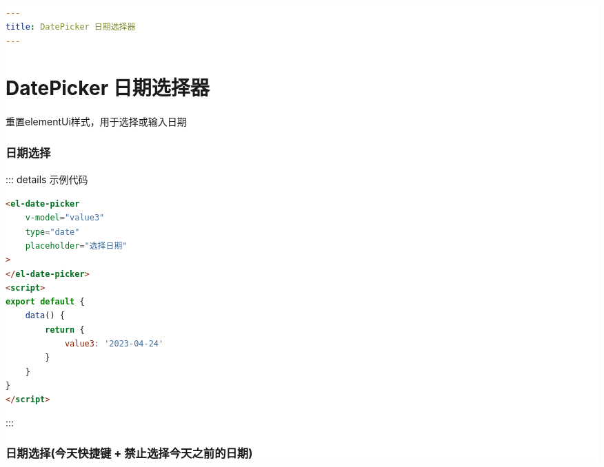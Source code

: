 ```yaml
---
title: DatePicker 日期选择器
---
```


# DatePicker 日期选择器

重置elementUi样式，用于选择或输入日期

### 日期选择

<div class="m-example">
    <el-date-picker
        v-model="value3"
        type="date"
        placeholder="选择日期"
    >
    </el-date-picker>
</div>

::: details 示例代码

```html
<el-date-picker
    v-model="value3"
    type="date"
    placeholder="选择日期"
>
</el-date-picker>
<script>
export default {
    data() {
        return {
            value3: '2023-04-24'
        }
    }
}
</script>
```

:::

### 日期选择(今天快捷键 + 禁止选择今天之前的日期)

<div class="m-example">
    <el-date-picker
        v-model="value3"
        type="date"
        placeholder="选择日期"
        :picker-options="pickerOptions"
    >
    </el-date-picker>
</div>
